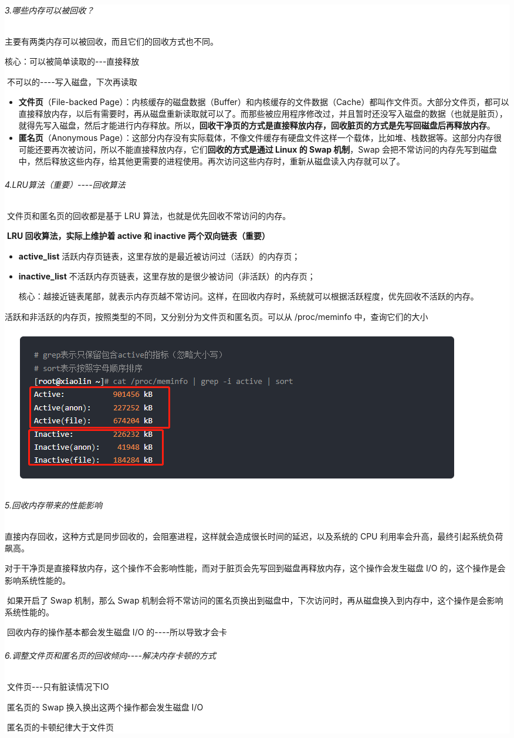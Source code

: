 ###### 3.哪些内存可以被回收？

主要有两类内存可以被回收，而且它们的回收方式也不同。

核心：可以被简单读取的---直接释放

​			不可以的----写入磁盘，下次再读取

- **文件页**（File-backed Page）：内核缓存的磁盘数据（Buffer）和内核缓存的文件数据（Cache）都叫作文件页。大部分文件页，都可以直接释放内存，以后有需要时，再从磁盘重新读取就可以了。而那些被应用程序修改过，并且暂时还没写入磁盘的数据（也就是脏页），就得先写入磁盘，然后才能进行内存释放。所以，**回收干净页的方式是直接释放内存，回收脏页的方式是先写回磁盘后再释放内存**。
- **匿名页**（Anonymous Page）：这部分内存没有实际载体，不像文件缓存有硬盘文件这样一个载体，比如堆、栈数据等。这部分内存很可能还要再次被访问，所以不能直接释放内存，它们**回收的方式是通过 Linux 的 Swap 机制**，Swap 会把不常访问的内存先写到磁盘中，然后释放这些内存，给其他更需要的进程使用。再次访问这些内存时，重新从磁盘读入内存就可以了。

###### 4.LRU算法（重要）----回收算法

​	文件页和匿名页的回收都是基于 LRU 算法，也就是优先回收不常访问的内存。

​	**LRU 回收算法，实际上维护着 active 和 inactive 两个双向链表（重要）**

- **active_list** 活跃内存页链表，这里存放的是最近被访问过（活跃）的内存页；
- **inactive_list** 不活跃内存页链表，这里存放的是很少被访问（非活跃）的内存页；

  核心：越接近链表尾部，就表示内存页越不常访问。这样，在回收内存时，系统就可以根据活跃程度，优先回收不活跃的内存。

​	活跃和非活跃的内存页，按照类型的不同，又分别分为文件页和匿名页。可以从 /proc/meminfo 中，查询它们的大小

![image-20220810214903966](计算机操作系统.assets/image-20220810214903966.png)

###### 5.回收内存带来的性能影响

​	直接内存回收，这种方式是同步回收的，会阻塞进程，这样就会造成很长时间的延迟，以及系统的 CPU 利用率会升高，最终引起系统负荷飙高。

​	对于干净页是直接释放内存，这个操作不会影响性能，而对于脏页会先写回到磁盘再释放内存，这个操作会发生磁盘 I/O 的，这个操作是会影响系统性能的。

​	如果开启了 Swap 机制，那么 Swap 机制会将不常访问的匿名页换出到磁盘中，下次访问时，再从磁盘换入到内存中，这个操作是会影响系统性能的。

​	回收内存的操作基本都会发生磁盘 I/O 的----所以导致才会卡

###### 6.调整文件页和匿名页的回收倾向----解决内存卡顿的方式

​	文件页---只有脏读情况下IO

​	匿名页的 Swap 换入换出这两个操作都会发生磁盘 I/O

​	匿名页的卡顿纪律大于文件页
